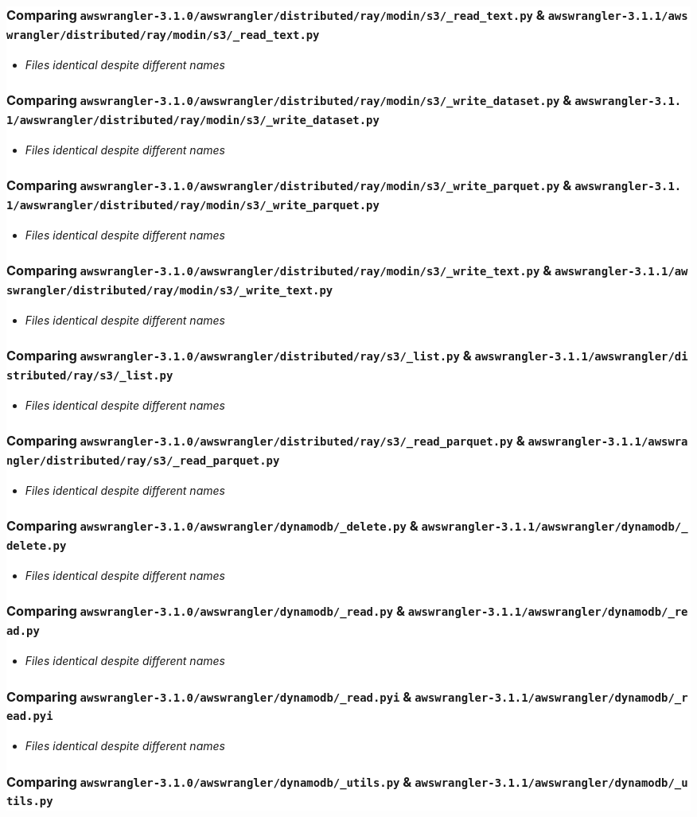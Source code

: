 ### Comparing `awswrangler-3.1.0/awswrangler/distributed/ray/modin/s3/_read_text.py` & `awswrangler-3.1.1/awswrangler/distributed/ray/modin/s3/_read_text.py`

 * *Files identical despite different names*

### Comparing `awswrangler-3.1.0/awswrangler/distributed/ray/modin/s3/_write_dataset.py` & `awswrangler-3.1.1/awswrangler/distributed/ray/modin/s3/_write_dataset.py`

 * *Files identical despite different names*

### Comparing `awswrangler-3.1.0/awswrangler/distributed/ray/modin/s3/_write_parquet.py` & `awswrangler-3.1.1/awswrangler/distributed/ray/modin/s3/_write_parquet.py`

 * *Files identical despite different names*

### Comparing `awswrangler-3.1.0/awswrangler/distributed/ray/modin/s3/_write_text.py` & `awswrangler-3.1.1/awswrangler/distributed/ray/modin/s3/_write_text.py`

 * *Files identical despite different names*

### Comparing `awswrangler-3.1.0/awswrangler/distributed/ray/s3/_list.py` & `awswrangler-3.1.1/awswrangler/distributed/ray/s3/_list.py`

 * *Files identical despite different names*

### Comparing `awswrangler-3.1.0/awswrangler/distributed/ray/s3/_read_parquet.py` & `awswrangler-3.1.1/awswrangler/distributed/ray/s3/_read_parquet.py`

 * *Files identical despite different names*

### Comparing `awswrangler-3.1.0/awswrangler/dynamodb/_delete.py` & `awswrangler-3.1.1/awswrangler/dynamodb/_delete.py`

 * *Files identical despite different names*

### Comparing `awswrangler-3.1.0/awswrangler/dynamodb/_read.py` & `awswrangler-3.1.1/awswrangler/dynamodb/_read.py`

 * *Files identical despite different names*

### Comparing `awswrangler-3.1.0/awswrangler/dynamodb/_read.pyi` & `awswrangler-3.1.1/awswrangler/dynamodb/_read.pyi`

 * *Files identical despite different names*

### Comparing `awswrangler-3.1.0/awswrangler/dynamodb/_utils.py` & `awswrangler-3.1.1/awswrangler/dynamodb/_utils.py`
